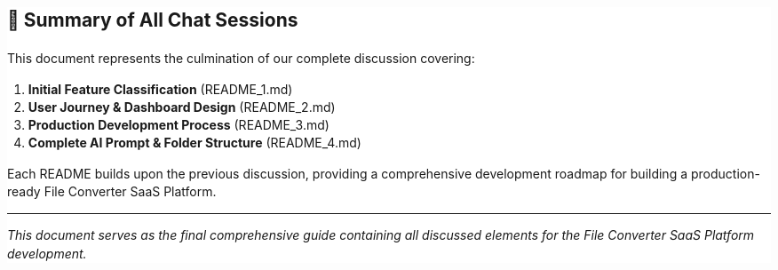 
## 🔄 Summary of All Chat Sessions

This document represents the culmination of our complete discussion covering:

1. **Initial Feature Classification** (README_1.md)
2. **User Journey & Dashboard Design** (README_2.md)  
3. **Production Development Process** (README_3.md)
4. **Complete AI Prompt & Folder Structure** (README_4.md)

Each README builds upon the previous discussion, providing a comprehensive development roadmap for building a production-ready File Converter SaaS Platform.

---

*This document serves as the final comprehensive guide containing all discussed elements for the File Converter SaaS Platform development.*
